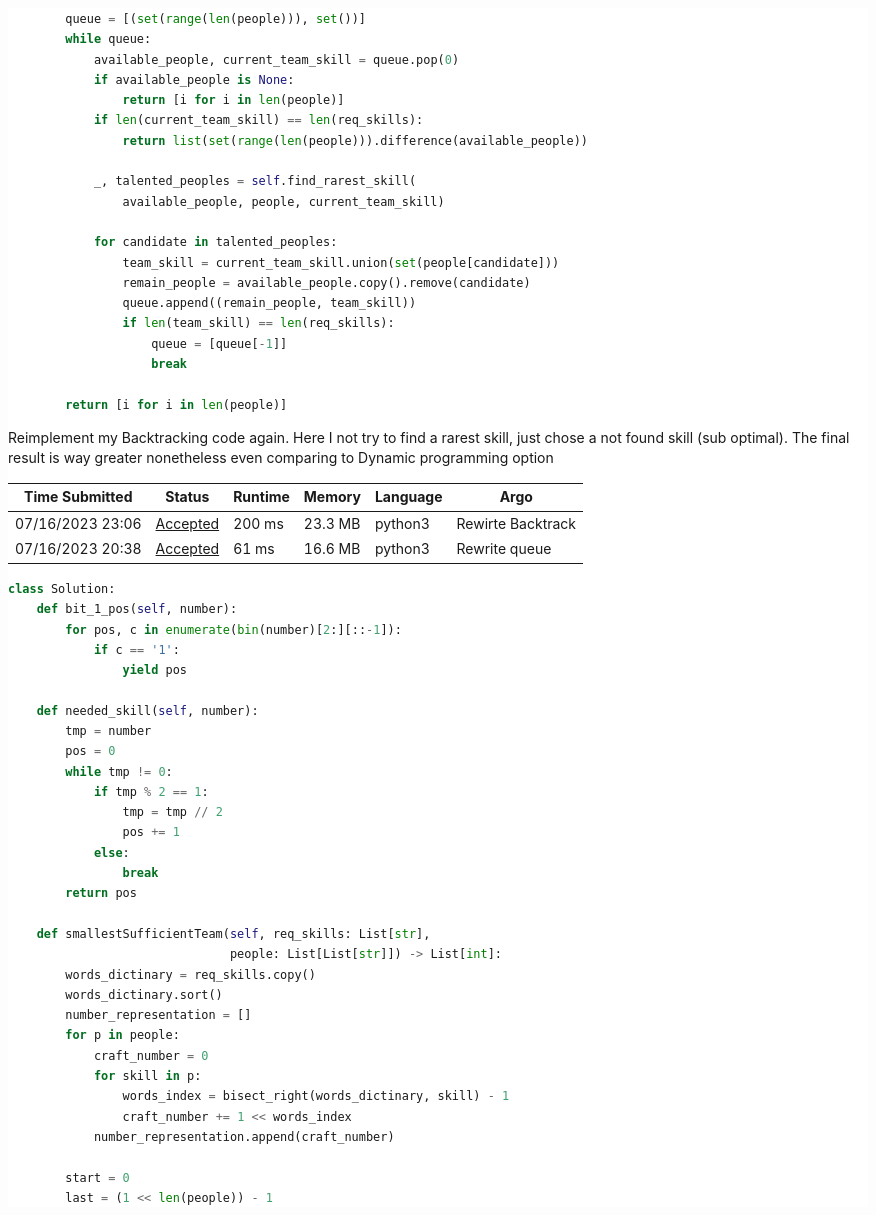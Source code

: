 ```python
        queue = [(set(range(len(people))), set())]
        while queue:
            available_people, current_team_skill = queue.pop(0)
            if available_people is None:
                return [i for i in len(people)]
            if len(current_team_skill) == len(req_skills):
                return list(set(range(len(people))).difference(available_people))

            _, talented_peoples = self.find_rarest_skill(
                available_people, people, current_team_skill)

            for candidate in talented_peoples:
                team_skill = current_team_skill.union(set(people[candidate]))
                remain_people = available_people.copy().remove(candidate)
                queue.append((remain_people, team_skill))
                if len(team_skill) == len(req_skills):
                    queue = [queue[-1]]
                    break

        return [i for i in len(people)]
```

Reimplement my Backtracking code again. Here I not try to find a rarest skill, just chose a not found skill (sub optimal). The final result is way greater nonetheless even comparing to Dynamic programming option 

|Time Submitted|Status|Runtime|Memory|Language|Argo|
|---|---|---|---|---|---|
|07/16/2023 23:06|[Accepted](https://leetcode.com/submissions/detail/995999323/)|200 ms|23.3 MB|python3|Rewirte Backtrack|
|07/16/2023 20:38|[Accepted](https://leetcode.com/submissions/detail/995904304/)|61 ms|16.6 MB|python3|Rewrite queue|

```python
class Solution:
    def bit_1_pos(self, number):
        for pos, c in enumerate(bin(number)[2:][::-1]):
            if c == '1':
                yield pos

    def needed_skill(self, number):
        tmp = number
        pos = 0
        while tmp != 0:
            if tmp % 2 == 1:
                tmp = tmp // 2
                pos += 1
            else:
                break
        return pos

    def smallestSufficientTeam(self, req_skills: List[str],
                               people: List[List[str]]) -> List[int]:
        words_dictinary = req_skills.copy()
        words_dictinary.sort()
        number_representation = []
        for p in people:
            craft_number = 0
            for skill in p:
                words_index = bisect_right(words_dictinary, skill) - 1
                craft_number += 1 << words_index
            number_representation.append(craft_number)

        start = 0
        last = (1 << len(people)) - 1
```